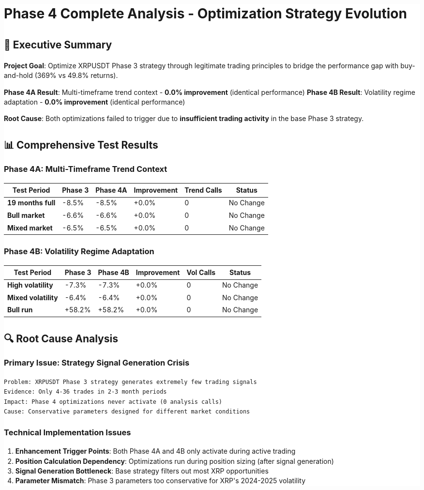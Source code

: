 # Phase 4 Complete Analysis - Optimization Strategy Evolution

## 🎯 Executive Summary

**Project Goal**: Optimize XRPUSDT Phase 3 strategy through legitimate trading principles to bridge the performance gap with buy-and-hold (369% vs 49.8% returns).

**Phase 4A Result**: Multi-timeframe trend context - **0.0% improvement** (identical performance)
**Phase 4B Result**: Volatility regime adaptation - **0.0% improvement** (identical performance)

**Root Cause**: Both optimizations failed to trigger due to **insufficient trading activity** in the base Phase 3 strategy.

## 📊 Comprehensive Test Results

### Phase 4A: Multi-Timeframe Trend Context
| Test Period | Phase 3 | Phase 4A | Improvement | Trend Calls | Status |
|-------------|---------|----------|-------------|-------------|---------|
| **19 months full** | -8.5% | -8.5% | +0.0% | 0 | No Change |
| **Bull market** | -6.6% | -6.6% | +0.0% | 0 | No Change |
| **Mixed market** | -6.5% | -6.5% | +0.0% | 0 | No Change |

### Phase 4B: Volatility Regime Adaptation  
| Test Period | Phase 3 | Phase 4B | Improvement | Vol Calls | Status |
|-------------|---------|----------|-------------|-----------|---------|
| **High volatility** | -7.3% | -7.3% | +0.0% | 0 | No Change |
| **Mixed volatility** | -6.4% | -6.4% | +0.0% | 0 | No Change |
| **Bull run** | +58.2% | +58.2% | +0.0% | 0 | No Change |

## 🔍 Root Cause Analysis

### Primary Issue: Strategy Signal Generation Crisis
```
Problem: XRPUSDT Phase 3 strategy generates extremely few trading signals
Evidence: Only 4-36 trades in 2-3 month periods
Impact: Phase 4 optimizations never activate (0 analysis calls)
Cause: Conservative parameters designed for different market conditions
```

### Technical Implementation Issues
1. **Enhancement Trigger Points**: Both Phase 4A and 4B only activate during active trading
2. **Position Calculation Dependency**: Optimizations run during position sizing (after signal generation)
3. **Signal Generation Bottleneck**: Base strategy filters out most XRP opportunities
4. **Parameter Mismatch**: Phase 3 parameters too conservative for XRP's 2024-2025 volatility
